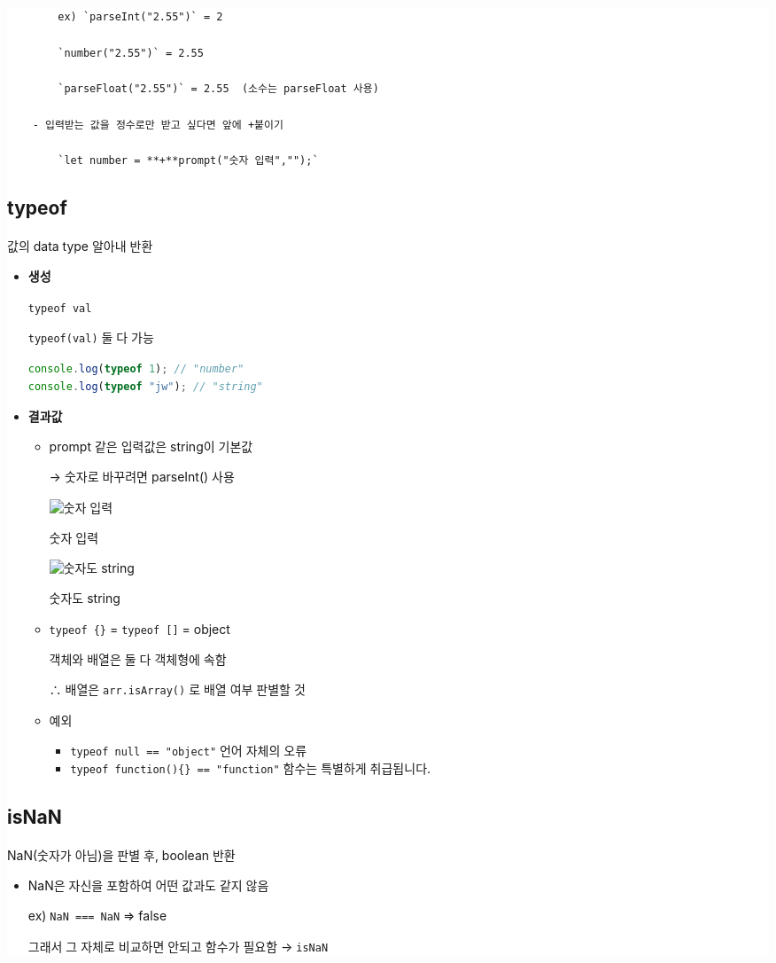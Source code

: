            ex) `parseInt("2.55")` = 2
            
            `number("2.55")` = 2.55
            
            `parseFloat("2.55")` = 2.55  (소수는 parseFloat 사용)
            
        - 입력받는 값을 정수로만 받고 싶다면 앞에 +붙이기
            
            `let number = **+**prompt("숫자 입력","");`
            

## typeof

값의 data type 알아내 반환

- **생성**
    
    `typeof val`
    
    `typeof(val)`  둘 다 가능
    
    ```jsx
    console.log(typeof 1); // "number" 
    console.log(typeof "jw"); // "string"
    ```
    

- **결과값**
    - prompt 같은 입력값은 string이 기본값
        
        → 숫자로 바꾸려면 parseInt() 사용
        
        ![숫자 입력](https://slid-capture.s3.ap-northeast-2.amazonaws.com/public/capture_images/26ad00c849fe490da9cb94bb82907b25/f6431f2b-dce9-4b41-861e-8cc029706cc8.png)
        
        숫자 입력
        
        ![숫자도 string](https://slid-capture.s3.ap-northeast-2.amazonaws.com/public/capture_images/26ad00c849fe490da9cb94bb82907b25/c6128537-87af-4176-9238-08bb5253694c.png)
        
        숫자도 string
        
    
    - `typeof {}` = `typeof []` = object
        
        객체와 배열은 둘 다 객체형에 속함
        
        ∴ 배열은 `arr.isArray()` 로 배열 여부 판별할 것
        
    - 예외
        - `typeof null == "object"` 언어 자체의 오류
        - `typeof function(){} == "function"` 함수는 특별하게 취급됩니다.

## isNaN

NaN(숫자가 아님)을 판별 후, boolean 반환

- NaN은 자신을 포함하여 어떤 값과도 같지 않음
    
    ex) `NaN === NaN` ⇒ false  
    
    그래서 그 자체로 비교하면 안되고 함수가 필요함 → `isNaN`
    